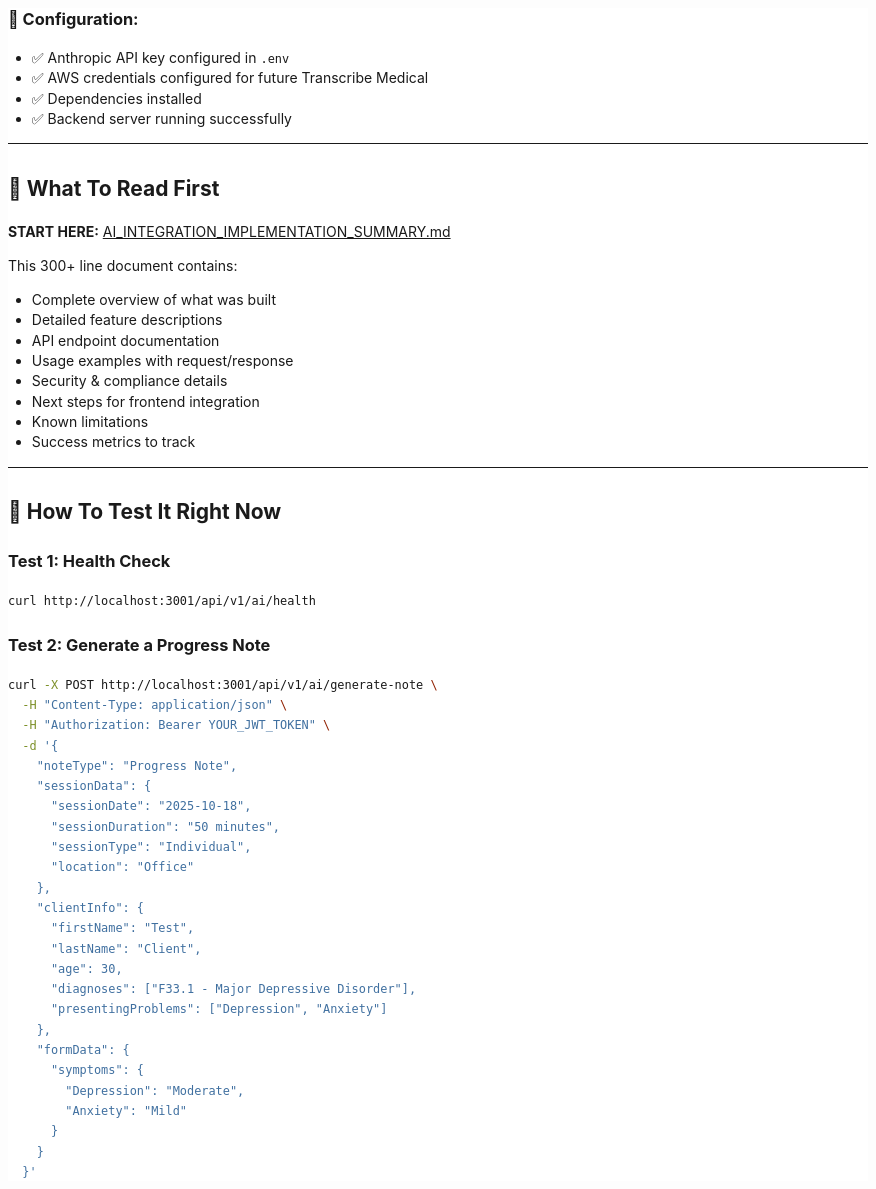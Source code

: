 ### 🔐 Configuration:
- ✅ Anthropic API key configured in `.env`
- ✅ AWS credentials configured for future Transcribe Medical
- ✅ Dependencies installed
- ✅ Backend server running successfully

---

## 📖 What To Read First

**START HERE:** [AI_INTEGRATION_IMPLEMENTATION_SUMMARY.md](./AI_INTEGRATION_IMPLEMENTATION_SUMMARY.md)

This 300+ line document contains:
- Complete overview of what was built
- Detailed feature descriptions
- API endpoint documentation
- Usage examples with request/response
- Security & compliance details
- Next steps for frontend integration
- Known limitations
- Success metrics to track

---

## 🧪 How To Test It Right Now

### Test 1: Health Check
```bash
curl http://localhost:3001/api/v1/ai/health
```

### Test 2: Generate a Progress Note
```bash
curl -X POST http://localhost:3001/api/v1/ai/generate-note \
  -H "Content-Type: application/json" \
  -H "Authorization: Bearer YOUR_JWT_TOKEN" \
  -d '{
    "noteType": "Progress Note",
    "sessionData": {
      "sessionDate": "2025-10-18",
      "sessionDuration": "50 minutes",
      "sessionType": "Individual",
      "location": "Office"
    },
    "clientInfo": {
      "firstName": "Test",
      "lastName": "Client",
      "age": 30,
      "diagnoses": ["F33.1 - Major Depressive Disorder"],
      "presentingProblems": ["Depression", "Anxiety"]
    },
    "formData": {
      "symptoms": {
        "Depression": "Moderate",
        "Anxiety": "Mild"
      }
    }
  }'
```
